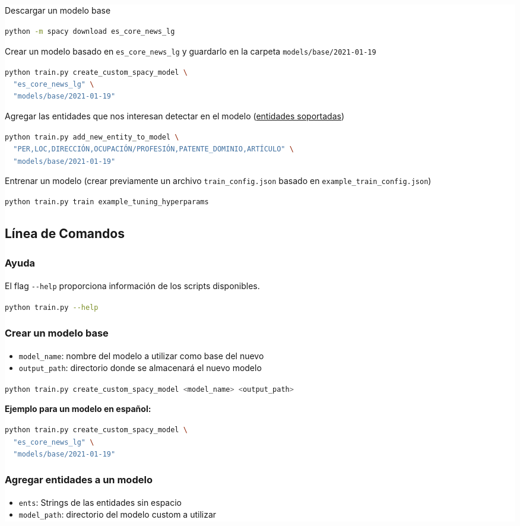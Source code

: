 Descargar un modelo base

```bash
python -m spacy download es_core_news_lg
```

Crear un modelo basado en `es_core_news_lg` y guardarlo en la carpeta `models/base/2021-01-19`

```bash
python train.py create_custom_spacy_model \
  "es_core_news_lg" \
  "models/base/2021-01-19"
```

Agregar las entidades que nos interesan detectar en el modelo ([entidades soportadas](NER.md))

```bash
python train.py add_new_entity_to_model \
  "PER,LOC,DIRECCIÓN,OCUPACIÓN/PROFESIÓN,PATENTE_DOMINIO,ARTÍCULO" \
  "models/base/2021-01-19"
```

Entrenar un modelo (crear previamente un archivo `train_config.json` basado en `example_train_config.json`)

```bash
python train.py train example_tuning_hyperparams
```

## Línea de Comandos

### Ayuda

El flag `--help` proporciona información de los scripts disponibles.

```bash
python train.py --help
```

### Crear un modelo base

- `model_name`: nombre del modelo a utilizar como base del nuevo
- `output_path`: directorio donde se almacenará el nuevo modelo

```bash
python train.py create_custom_spacy_model <model_name> <output_path>
```

**Ejemplo para un modelo en español:**

```bash
python train.py create_custom_spacy_model \
  "es_core_news_lg" \
  "models/base/2021-01-19"
```

### Agregar entidades a un modelo

- `ents`: Strings de las entidades sin espacio
- `model_path`: directorio del modelo custom a utilizar
